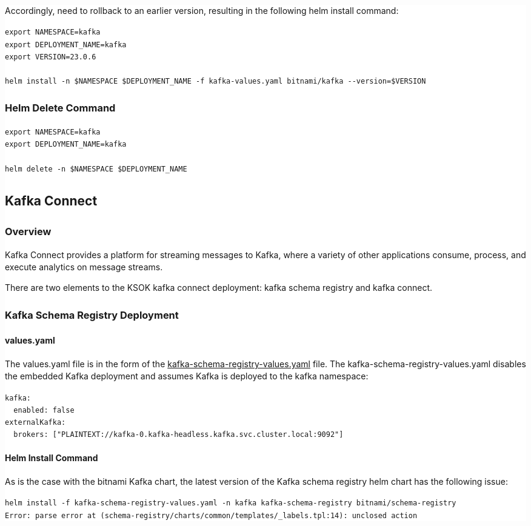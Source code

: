 Accordingly, need to rollback to an earlier version, resulting in the following helm install command:

```
export NAMESPACE=kafka
export DEPLOYMENT_NAME=kafka
export VERSION=23.0.6

helm install -n $NAMESPACE $DEPLOYMENT_NAME -f kafka-values.yaml bitnami/kafka --version=$VERSION
```

### Helm Delete Command

```
export NAMESPACE=kafka
export DEPLOYMENT_NAME=kafka

helm delete -n $NAMESPACE $DEPLOYMENT_NAME
```

## Kafka Connect

### Overview

Kafka Connect provides a platform for streaming messages to Kafka, where a variety of other applications consume, process, and execute analytics on message streams.

There are two elements to the KSOK kafka connect deployment: kafka schema registry and kafka connect.

### Kafka Schema Registry Deployment

#### values.yaml

The values.yaml file is in the form of the [kafka-schema-registry-values.yaml](kafka-schema-registry-values.yaml) file. The kafka-schema-registry-values.yaml disables the embedded Kafka deployment and assumes Kafka is deployed to the kafka namespace:

```
kafka:
  enabled: false
externalKafka:
  brokers: ["PLAINTEXT://kafka-0.kafka-headless.kafka.svc.cluster.local:9092"]
```

#### Helm Install Command

As is the case with the bitnami Kafka chart, the latest version of the Kafka schema registry helm chart has the following issue:

```
helm install -f kafka-schema-registry-values.yaml -n kafka kafka-schema-registry bitnami/schema-registry
Error: parse error at (schema-registry/charts/common/templates/_labels.tpl:14): unclosed action 
```

